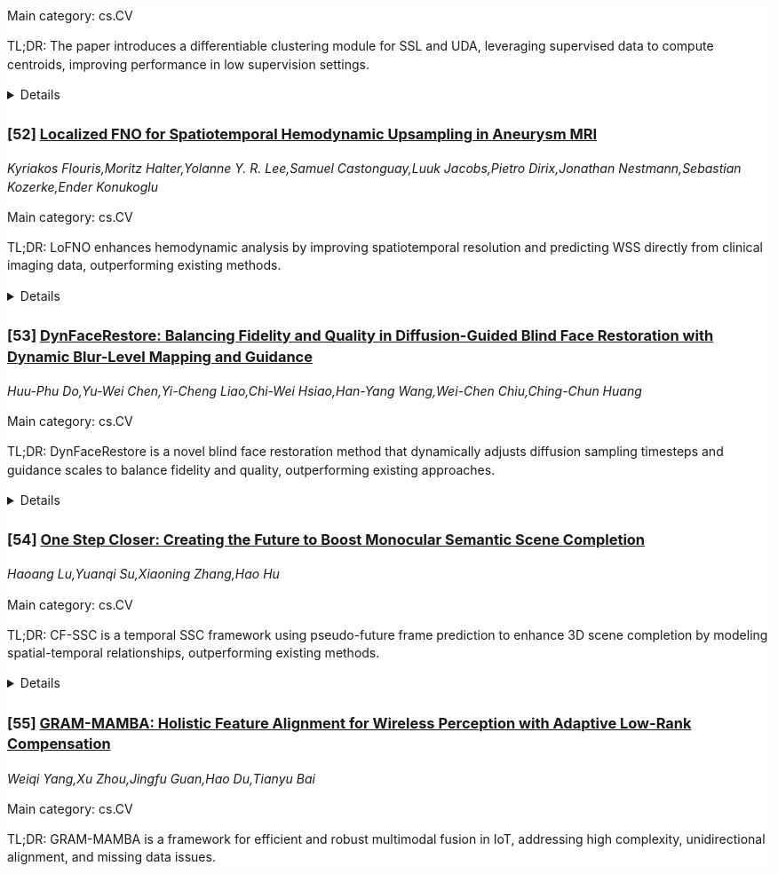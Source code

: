 Main category: cs.CV

TL;DR: The paper introduces a differentiable clustering module for SSL and UDA, leveraging supervised data to compute centroids, improving performance in low supervision settings.


<details><summary>Details</summary></details>


### [52] [Localized FNO for Spatiotemporal Hemodynamic Upsampling in Aneurysm MRI](https://arxiv.org/abs/2507.13789)
*Kyriakos Flouris,Moritz Halter,Yolanne Y. R. Lee,Samuel Castonguay,Luuk Jacobs,Pietro Dirix,Jonathan Nestmann,Sebastian Kozerke,Ender Konukoglu*

Main category: cs.CV

TL;DR: LoFNO enhances hemodynamic analysis by improving spatiotemporal resolution and predicting WSS directly from clinical imaging data, outperforming existing methods.


<details><summary>Details</summary></details>


### [53] [DynFaceRestore: Balancing Fidelity and Quality in Diffusion-Guided Blind Face Restoration with Dynamic Blur-Level Mapping and Guidance](https://arxiv.org/abs/2507.13797)
*Huu-Phu Do,Yu-Wei Chen,Yi-Cheng Liao,Chi-Wei Hsiao,Han-Yang Wang,Wei-Chen Chiu,Ching-Chun Huang*

Main category: cs.CV

TL;DR: DynFaceRestore is a novel blind face restoration method that dynamically adjusts diffusion sampling timesteps and guidance scales to balance fidelity and quality, outperforming existing approaches.


<details><summary>Details</summary></details>


### [54] [One Step Closer: Creating the Future to Boost Monocular Semantic Scene Completion](https://arxiv.org/abs/2507.13801)
*Haoang Lu,Yuanqi Su,Xiaoning Zhang,Hao Hu*

Main category: cs.CV

TL;DR: CF-SSC is a temporal SSC framework using pseudo-future frame prediction to enhance 3D scene completion by modeling spatial-temporal relationships, outperforming existing methods.


<details><summary>Details</summary></details>


### [55] [GRAM-MAMBA: Holistic Feature Alignment for Wireless Perception with Adaptive Low-Rank Compensation](https://arxiv.org/abs/2507.13803)
*Weiqi Yang,Xu Zhou,Jingfu Guan,Hao Du,Tianyu Bai*

Main category: cs.CV

TL;DR: GRAM-MAMBA is a framework for efficient and robust multimodal fusion in IoT, addressing high complexity, unidirectional alignment, and missing data issues.
